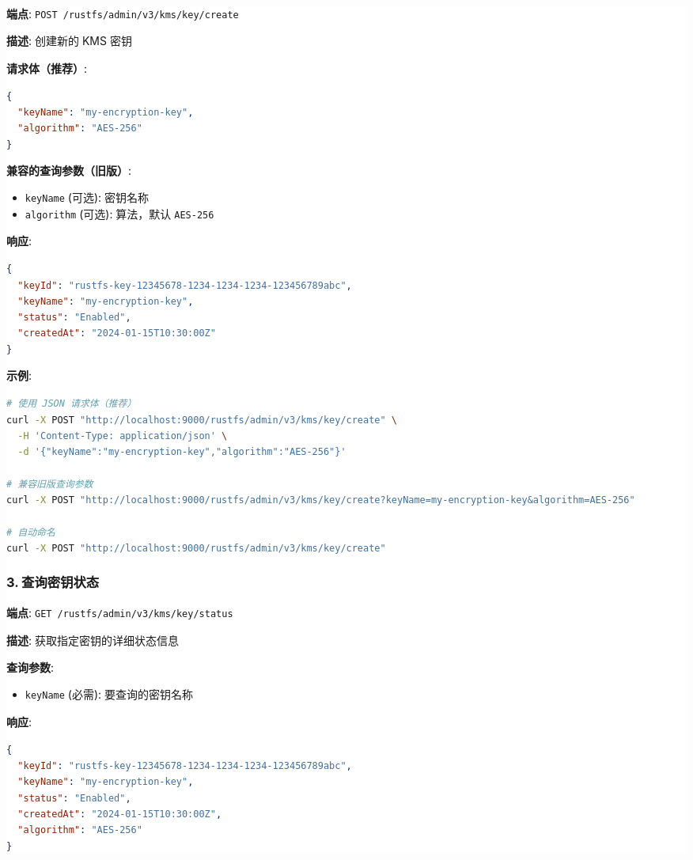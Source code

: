 **端点**: `POST /rustfs/admin/v3/kms/key/create`

**描述**: 创建新的 KMS 密钥

**请求体（推荐）**:
```json
{
  "keyName": "my-encryption-key",
  "algorithm": "AES-256"
}
```

**兼容的查询参数（旧版）**:
- `keyName` (可选): 密钥名称
- `algorithm` (可选): 算法，默认 `AES-256`

**响应**:
```json
{
  "keyId": "rustfs-key-12345678-1234-1234-1234-123456789abc",
  "keyName": "my-encryption-key",
  "status": "Enabled",
  "createdAt": "2024-01-15T10:30:00Z"
}
```

**示例**:
```bash
# 使用 JSON 请求体（推荐）
curl -X POST "http://localhost:9000/rustfs/admin/v3/kms/key/create" \
  -H 'Content-Type: application/json' \
  -d '{"keyName":"my-encryption-key","algorithm":"AES-256"}'

# 兼容旧版查询参数
curl -X POST "http://localhost:9000/rustfs/admin/v3/kms/key/create?keyName=my-encryption-key&algorithm=AES-256"

# 自动命名
curl -X POST "http://localhost:9000/rustfs/admin/v3/kms/key/create"
```

### 3. 查询密钥状态

**端点**: `GET /rustfs/admin/v3/kms/key/status`

**描述**: 获取指定密钥的详细状态信息

**查询参数**:
- `keyName` (必需): 要查询的密钥名称

**响应**:
```json
{
  "keyId": "rustfs-key-12345678-1234-1234-1234-123456789abc",
  "keyName": "my-encryption-key",
  "status": "Enabled",
  "createdAt": "2024-01-15T10:30:00Z",
  "algorithm": "AES-256"
}
```
